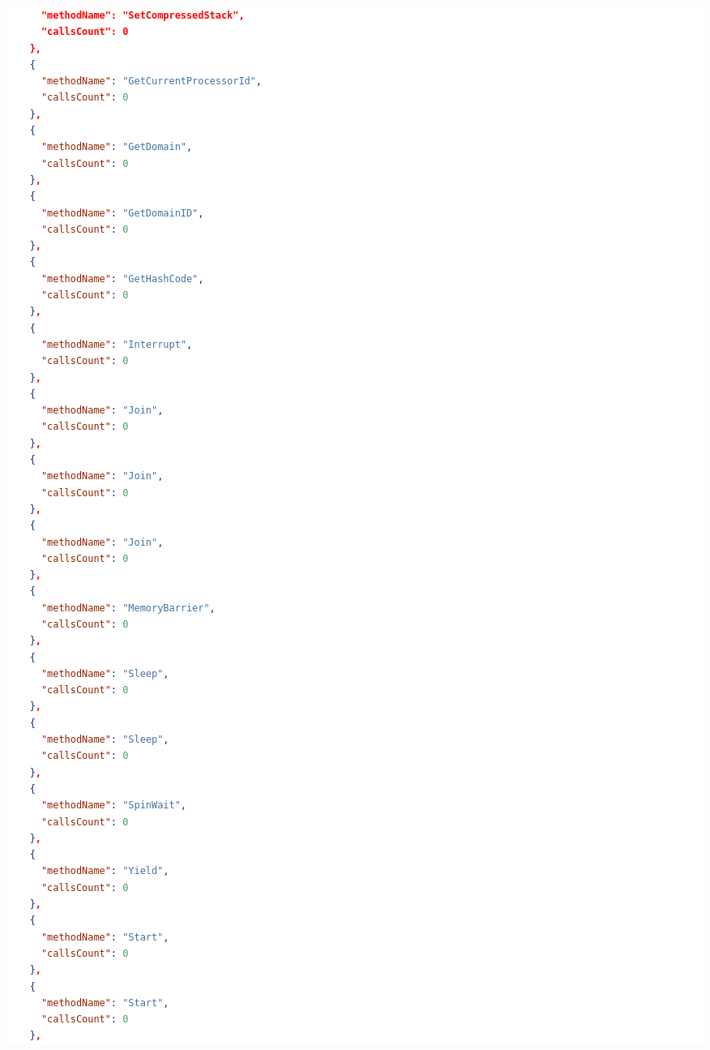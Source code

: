 ```json
      "methodName": "SetCompressedStack",
      "callsCount": 0
    },
    {
      "methodName": "GetCurrentProcessorId",
      "callsCount": 0
    },
    {
      "methodName": "GetDomain",
      "callsCount": 0
    },
    {
      "methodName": "GetDomainID",
      "callsCount": 0
    },
    {
      "methodName": "GetHashCode",
      "callsCount": 0
    },
    {
      "methodName": "Interrupt",
      "callsCount": 0
    },
    {
      "methodName": "Join",
      "callsCount": 0
    },
    {
      "methodName": "Join",
      "callsCount": 0
    },
    {
      "methodName": "Join",
      "callsCount": 0
    },
    {
      "methodName": "MemoryBarrier",
      "callsCount": 0
    },
    {
      "methodName": "Sleep",
      "callsCount": 0
    },
    {
      "methodName": "Sleep",
      "callsCount": 0
    },
    {
      "methodName": "SpinWait",
      "callsCount": 0
    },
    {
      "methodName": "Yield",
      "callsCount": 0
    },
    {
      "methodName": "Start",
      "callsCount": 0
    },
    {
      "methodName": "Start",
      "callsCount": 0
    },
```